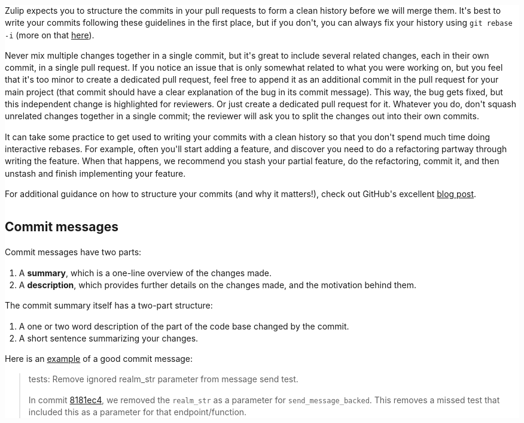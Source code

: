Zulip expects you to structure the commits in your pull requests to form
a clean history before we will merge them. It's best to write your
commits following these guidelines in the first place, but if you don't,
you can always fix your history using `git rebase -i` (more on that
[here](../git/fixing-commits.md)).

Never mix multiple changes together in a single commit, but it's great
to include several related changes, each in their own commit, in a
single pull request. If you notice an issue that is only somewhat
related to what you were working on, but you feel that it's too minor
to create a dedicated pull request, feel free to append it as an
additional commit in the pull request for your main project (that
commit should have a clear explanation of the bug in its commit
message). This way, the bug gets fixed, but this independent change
is highlighted for reviewers. Or just create a dedicated pull request
for it. Whatever you do, don't squash unrelated changes together in a
single commit; the reviewer will ask you to split the changes out into
their own commits.

It can take some practice to get used to writing your commits with a
clean history so that you don't spend much time doing interactive
rebases. For example, often you'll start adding a feature, and discover
you need to do a refactoring partway through writing the feature. When that
happens, we recommend you stash your partial feature, do the refactoring,
commit it, and then unstash and finish implementing your feature.

For additional guidance on how to structure your commits (and why it matters!),
check out GitHub's excellent [blog post](https://github.blog/2022-06-30-write-better-commits-build-better-projects).

## Commit messages

Commit messages have two parts:

1. A **summary**, which is a one-line overview of the changes made.
2. A **description**, which provides further details on the changes made, and the
   motivation behind them.

The commit summary itself has a two-part structure:

1. A one or two word description of the part of the code base changed by the
   commit.
2. A short sentence summarizing your changes.

Here is an
[example](https://github.com/zulip/zulip/commit/084dd216f017c32e15c1b13469bcbc928cd0bce9)
of a good commit message:

> tests: Remove ignored realm_str parameter from message send test.
>
> In commit
> [8181ec4](https://github.com/zulip/zulip/commit/8181ec4b56abf598223112e7bc65ce20f3a6236b),
> we removed the `realm_str` as a parameter for `send_message_backed`. This
> removes a missed test that included this as a parameter for that
> endpoint/function.
